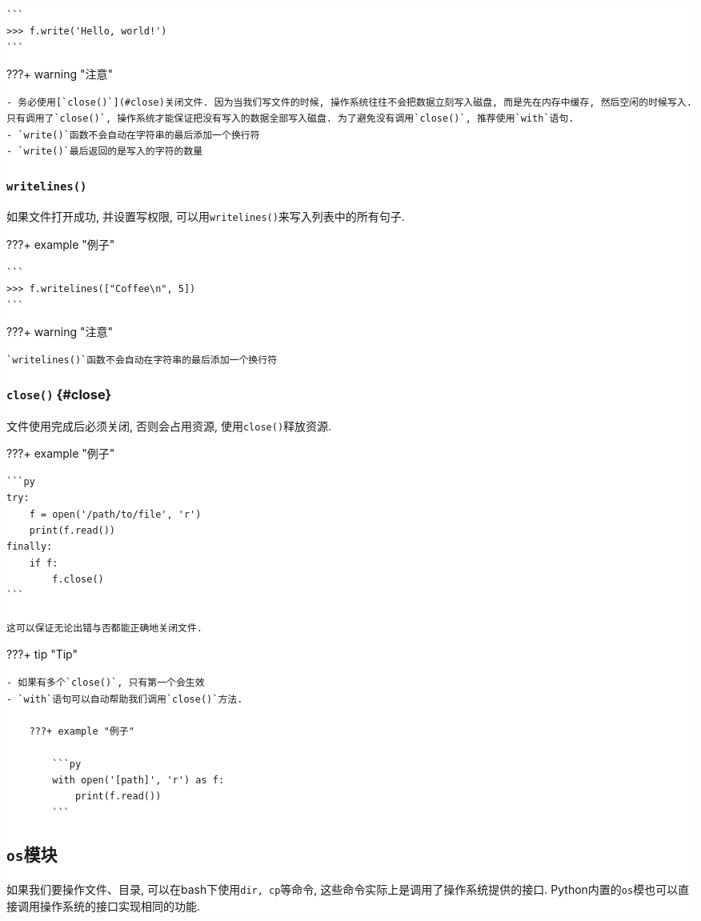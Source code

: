     ```
    >>> f.write('Hello, world!')
    ```

???+ warning "注意"

    - 务必使用[`close()`](#close)关闭文件. 因为当我们写文件的时候, 操作系统往往不会把数据立刻写入磁盘, 而是先在内存中缓存, 然后空闲的时候写入. 只有调用了`close()`, 操作系统才能保证把没有写入的数据全部写入磁盘. 为了避免没有调用`close()`, 推荐使用`with`语句. 
    - `write()`函数不会自动在字符串的最后添加一个换行符
    - `write()`最后返回的是写入的字符的数量

### `writelines()`

如果文件打开成功, 并设置写权限, 可以用`writelines()`来写入列表中的所有句子.

???+ example "例子"

    ```
    >>> f.writelines(["Coffee\n", 5])
    ```

???+ warning "注意"

    `writelines()`函数不会自动在字符串的最后添加一个换行符


### `close()` {#close}

文件使用完成后必须关闭, 否则会占用资源, 使用`close()`释放资源.

???+ example "例子"

    ```py
    try:
        f = open('/path/to/file', 'r')
        print(f.read())
    finally:
        if f:
            f.close()
    ```

    这可以保证无论出错与否都能正确地关闭文件.

???+ tip "Tip"

    - 如果有多个`close()`, 只有第一个会生效
    - `with`语句可以自动帮助我们调用`close()`方法. 

        ???+ example "例子"

            ```py
            with open('[path]', 'r') as f:
                print(f.read())
            ```

## `os`模块

如果我们要操作文件、目录, 可以在bash下使用`dir, cp`等命令, 这些命令实际上是调用了操作系统提供的接口. Python内置的`os`模也可以直接调用操作系统的接口实现相同的功能. 


[^1]: 文件读写. (n.d.). Retrieved June 15, 2024, from https://www.liaoxuefeng.com/wiki/1016959663602400/1017607179232640
[^2]: 操作文件和目录—廖雪峰的官方网站. (n.d.). Retrieved June 15, 2024, from https://www.liaoxuefeng.com/wiki/1016959663602400/1017623135437088
[^3]: 序列化. (n.d.). Retrieved June 15, 2024, from https://www.liaoxuefeng.com/wiki/1016959663602400/1017624706151424
[^4]: StringIO和BytesIO - 廖雪峰的官方网站. (n.d.). Retrieved June 15, 2024, from https://www.liaoxuefeng.com/wiki/1016959663602400/1017609424203904